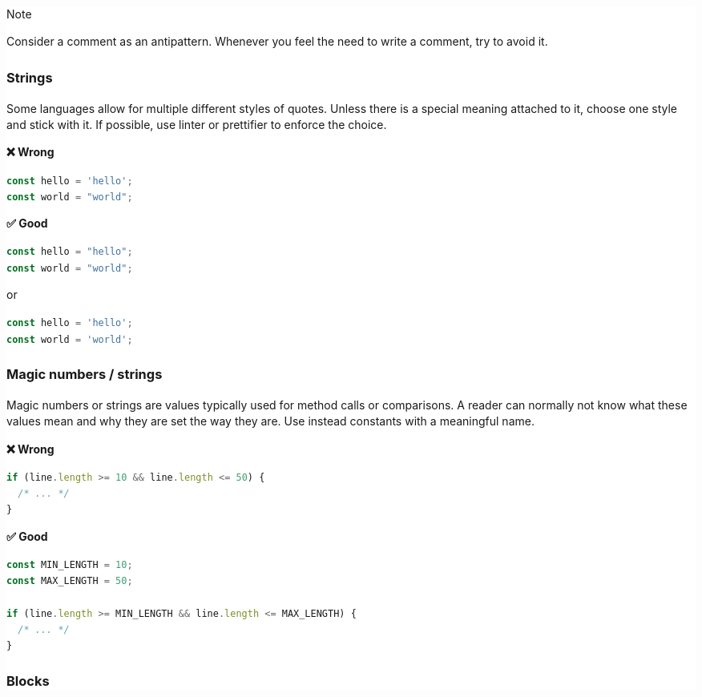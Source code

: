 > [!NOTE]
> Consider a comment as an antipattern. Whenever you feel the need to write a comment, try to avoid it.

### Strings

Some languages allow for multiple different styles of quotes. Unless there is
a special meaning attached to it, choose one style and stick with it. If
possible, use linter or prettifier to enforce the choice.

**:x: Wrong**

```typescript
const hello = 'hello';
const world = "world";
```

**:white_check_mark: Good**

```typescript
const hello = "hello";
const world = "world";
```

or

```typescript
const hello = 'hello';
const world = 'world';
```

### Magic numbers / strings

Magic numbers or strings are values typically used for method calls or
comparisons. A reader can normally not know what these values mean and why they
are set the way they are. Use instead constants with a meaningful name.

**:x: Wrong**

```typescript
if (line.length >= 10 && line.length <= 50) {
  /* ... */
}
```

**:white_check_mark: Good**

```typescript
const MIN_LENGTH = 10;
const MAX_LENGTH = 50;

if (line.length >= MIN_LENGTH && line.length <= MAX_LENGTH) {
  /* ... */
}
```

### Blocks
